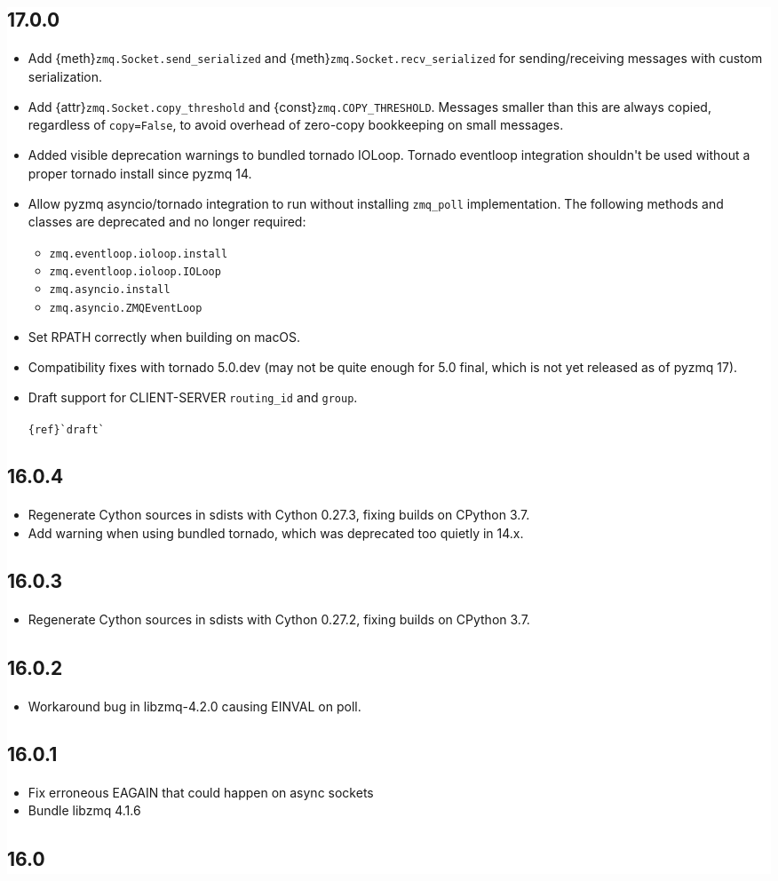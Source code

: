 ## 17.0.0

- Add {meth}`zmq.Socket.send_serialized` and {meth}`zmq.Socket.recv_serialized`
  for sending/receiving messages with custom serialization.

- Add {attr}`zmq.Socket.copy_threshold` and {const}`zmq.COPY_THRESHOLD`.
  Messages smaller than this are always copied, regardless of `copy=False`,
  to avoid overhead of zero-copy bookkeeping on small messages.

- Added visible deprecation warnings to bundled tornado IOLoop.
  Tornado eventloop integration shouldn't be used without a proper tornado install
  since pyzmq 14.

- Allow pyzmq asyncio/tornado integration to run without installing `zmq_poll`
  implementation. The following methods and classes are deprecated and no longer required:

  - `zmq.eventloop.ioloop.install`
  - `zmq.eventloop.ioloop.IOLoop`
  - `zmq.asyncio.install`
  - `zmq.asyncio.ZMQEventLoop`

- Set RPATH correctly when building on macOS.

- Compatibility fixes with tornado 5.0.dev (may not be quite enough for 5.0 final,
  which is not yet released as of pyzmq 17).

- Draft support for CLIENT-SERVER `routing_id` and `group`.

  ```{seealso}
  {ref}`draft`
  ```

## 16.0.4

- Regenerate Cython sources in sdists with Cython 0.27.3,
  fixing builds on CPython 3.7.
- Add warning when using bundled tornado, which was deprecated too quietly in 14.x.

## 16.0.3

- Regenerate Cython sources in sdists with Cython 0.27.2,
  fixing builds on CPython 3.7.

## 16.0.2

- Workaround bug in libzmq-4.2.0 causing EINVAL on poll.

## 16.0.1

- Fix erroneous EAGAIN that could happen on async sockets
- Bundle libzmq 4.1.6

## 16.0
